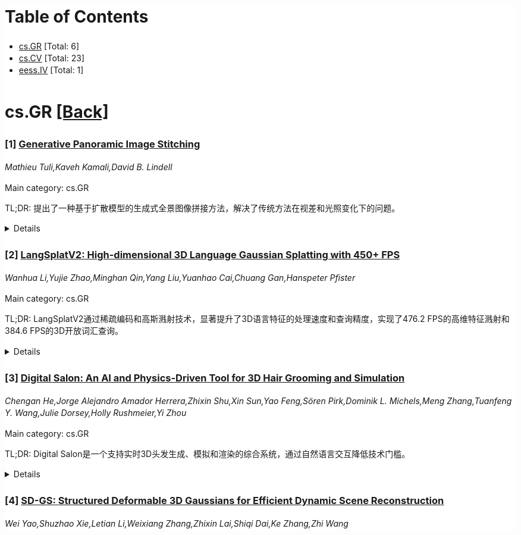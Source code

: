 <div id=toc></div>

# Table of Contents

- [cs.GR](#cs.GR) [Total: 6]
- [cs.CV](#cs.CV) [Total: 23]
- [eess.IV](#eess.IV) [Total: 1]


<div id='cs.GR'></div>

# cs.GR [[Back]](#toc)

### [1] [Generative Panoramic Image Stitching](https://arxiv.org/abs/2507.07133)
*Mathieu Tuli,Kaveh Kamali,David B. Lindell*

Main category: cs.GR

TL;DR: 提出了一种基于扩散模型的生成式全景图像拼接方法，解决了传统方法在视差和光照变化下的问题。


<details><summary>Details</summary></details>


### [2] [LangSplatV2: High-dimensional 3D Language Gaussian Splatting with 450+ FPS](https://arxiv.org/abs/2507.07136)
*Wanhua Li,Yujie Zhao,Minghan Qin,Yang Liu,Yuanhao Cai,Chuang Gan,Hanspeter Pfister*

Main category: cs.GR

TL;DR: LangSplatV2通过稀疏编码和高斯溅射技术，显著提升了3D语言特征的处理速度和查询精度，实现了476.2 FPS的高维特征溅射和384.6 FPS的3D开放词汇查询。


<details><summary>Details</summary></details>


### [3] [Digital Salon: An AI and Physics-Driven Tool for 3D Hair Grooming and Simulation](https://arxiv.org/abs/2507.07387)
*Chengan He,Jorge Alejandro Amador Herrera,Zhixin Shu,Xin Sun,Yao Feng,Sören Pirk,Dominik L. Michels,Meng Zhang,Tuanfeng Y. Wang,Julie Dorsey,Holly Rushmeier,Yi Zhou*

Main category: cs.GR

TL;DR: Digital Salon是一个支持实时3D头发生成、模拟和渲染的综合系统，通过自然语言交互降低技术门槛。


<details><summary>Details</summary></details>


### [4] [SD-GS: Structured Deformable 3D Gaussians for Efficient Dynamic Scene Reconstruction](https://arxiv.org/abs/2507.07465)
*Wei Yao,Shuzhao Xie,Letian Li,Weixiang Zhang,Zhixin Lai,Shiqi Dai,Ke Zhang,Zhi Wang*
